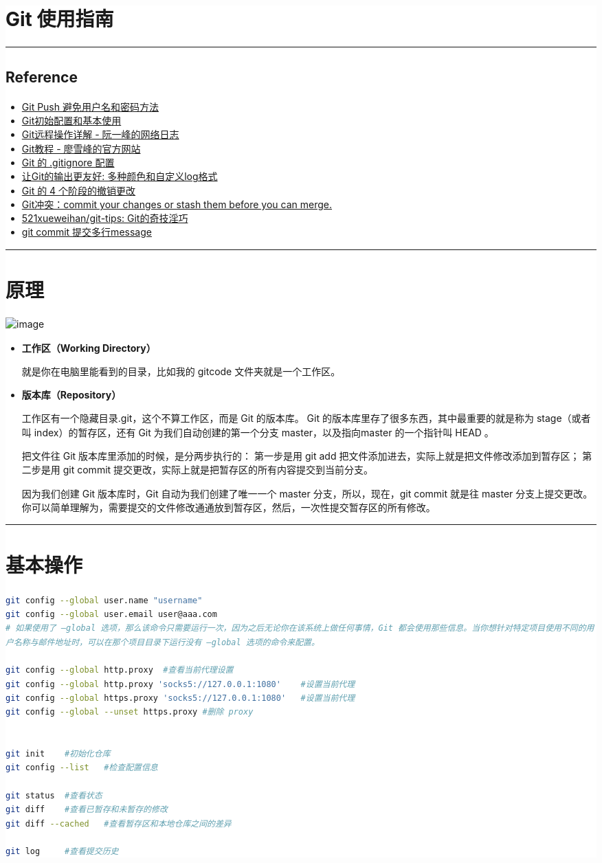 # Git 使用指南

---

## Reference
- [Git Push 避免用户名和密码方法](https://www.cnblogs.com/ballwql/p/3462104.html)
- [Git初始配置和基本使用](https://blog.csdn.net/daily886/article/details/80140720)
- [Git远程操作详解 - 阮一峰的网络日志](www.ruanyifeng.com/blog/2014/06/git_remote.html)
- [Git教程 - 廖雪峰的官方网站](https://www.liaoxuefeng.com/wiki/0013739516305929606dd18361248578c67b8067c8c017b000)
- [Git 的 .gitignore 配置](https://www.cnblogs.com/haiq/archive/2012/12/26/2833746.html)
- [让Git的输出更友好: 多种颜色和自定义log格式](https://blog.csdn.net/lts_cxl/article/details/17282725)
- [Git 的 4 个阶段的撤销更改](http://blog.jobbole.com/113097/)
- [Git冲突：commit your changes or stash them before you can merge.](https://blog.csdn.net/lincyang/article/details/21519333)
- [521xueweihan/git-tips: Git的奇技淫巧](https://github.com/521xueweihan/git-tips)
- [git commit 提交多行message](https://blog.csdn.net/sinat_29891353/article/details/76674798)

---

# 原理
![image](https://i.loli.net/2019/04/03/5ca4175e156b4.jpg)
- **工作区（Working Directory）**

    就是你在电脑里能看到的目录，比如我的 gitcode 文件夹就是一个工作区。

- **版本库（Repository）**

    工作区有一个隐藏目录.git，这个不算工作区，而是 Git 的版本库。
    Git 的版本库里存了很多东西，其中最重要的就是称为 stage（或者叫 index）的暂存区，还有 Git 为我们自动创建的第一个分支 master，以及指向master 的一个指针叫 HEAD 。

    把文件往 Git 版本库里添加的时候，是分两步执行的：
    第一步是用 git add 把文件添加进去，实际上就是把文件修改添加到暂存区；
    第二步是用 git commit 提交更改，实际上就是把暂存区的所有内容提交到当前分支。

    因为我们创建 Git 版本库时，Git 自动为我们创建了唯一一个 master 分支，所以，现在，git commit 就是往 master 分支上提交更改。
    你可以简单理解为，需要提交的文件修改通通放到暂存区，然后，一次性提交暂存区的所有修改。

---

# 基本操作
```bash
git config --global user.name "username"
git config --global user.email user@aaa.com
# 如果使用了 –global 选项，那么该命令只需要运行一次，因为之后无论你在该系统上做任何事情，Git 都会使用那些信息。当你想针对特定项目使用不同的用户名称与邮件地址时，可以在那个项目目录下运行没有 –global 选项的命令来配置。

git config --global http.proxy  #查看当前代理设置
git config --global http.proxy 'socks5://127.0.0.1:1080'    #设置当前代理
git config --global https.proxy 'socks5://127.0.0.1:1080'   #设置当前代理
git config --global --unset https.proxy #删除 proxy


git init    #初始化仓库
git config --list   #检查配置信息

git status  #查看状态
git diff    #查看已暂存和未暂存的修改
git diff --cached   #查看暂存区和本地仓库之间的差异

git log     #查看提交历史
```